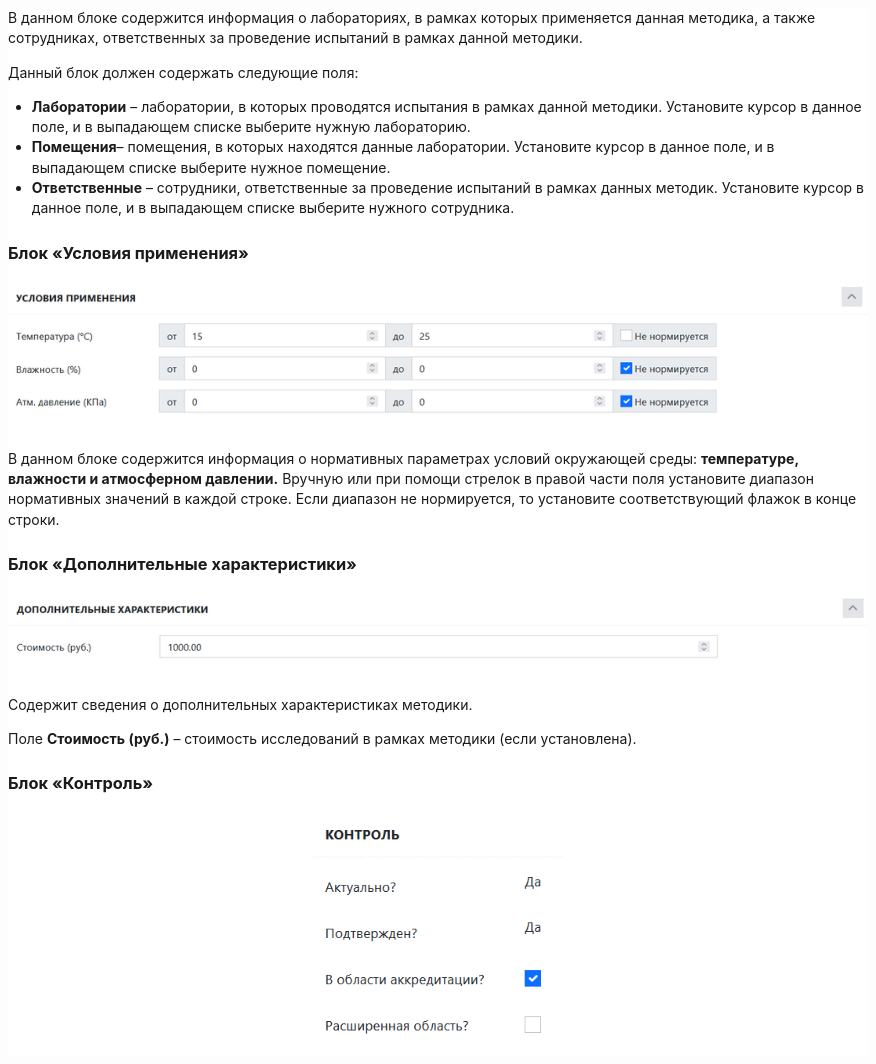 В данном блоке содержится информация о лабораториях, в рамках которых применяется данная методика, а также сотрудниках, ответственных за проведение испытаний в рамках данной методики.

Данный блок должен содержать следующие поля:
* **Лаборатории** – лаборатории, в которых проводятся испытания в рамках данной методики. Установите курсор в данное поле, и в выпадающем списке выберите нужную лабораторию.
* **Помещения**– помещения, в которых находятся данные лаборатории. Установите курсор в данное поле, и в выпадающем списке выберите нужное помещение.
* **Ответственные** – сотрудники, ответственные за проведение испытаний в рамках данных методик. Установите курсор в данное поле, и в выпадающем списке выберите нужного сотрудника.
 
### Блок «Условия применения» 

<p align=center>
<img src=png/5.png>
</p>

В данном блоке содержится информация о нормативных параметрах условий окружающей среды: **температуре, влажности и атмосферном давлении.** Вручную или при помощи стрелок в правой части поля установите диапазон нормативных значений в каждой строке. Если диапазон не нормируется, то установите соответствующий флажок в конце строки.

### Блок «Дополнительные характеристики» 

<p align=center>
<img src=png/6.png>
</p>

Содержит сведения о дополнительных характеристиках методики.

Поле **Стоимость (руб.)** – стоимость исследований в рамках методики (если установлена). 

<p id="control">

### Блок «Контроль» 

<p align=center>
<img src=png/7.png width=250>